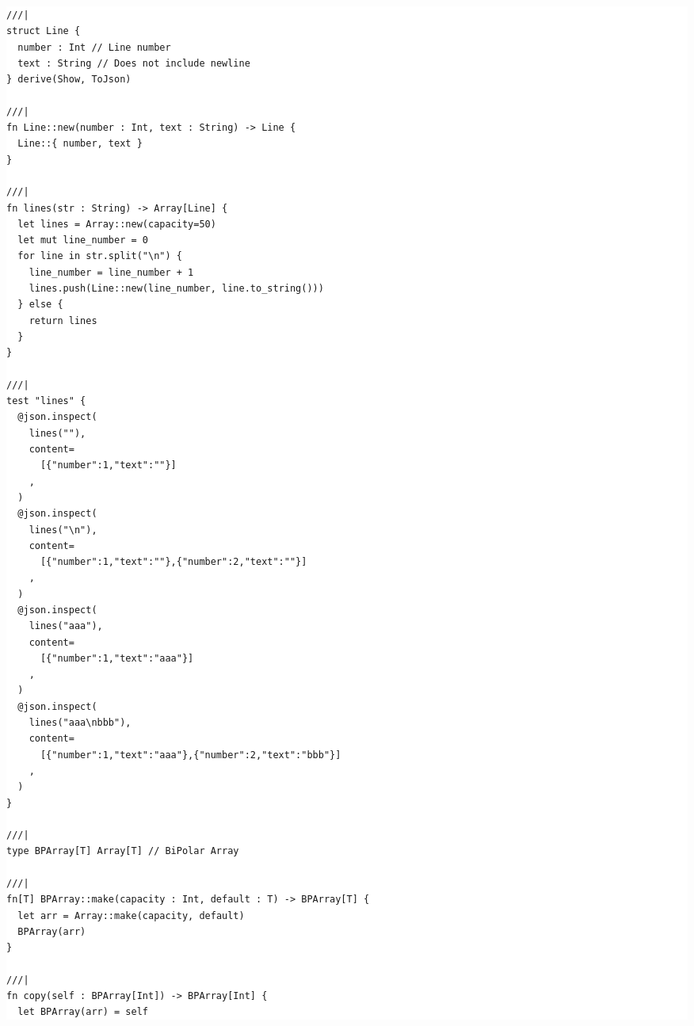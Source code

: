 ```moonbit
///|
struct Line {
  number : Int // Line number
  text : String // Does not include newline
} derive(Show, ToJson)

///|
fn Line::new(number : Int, text : String) -> Line {
  Line::{ number, text }
}

///|
fn lines(str : String) -> Array[Line] {
  let lines = Array::new(capacity=50)
  let mut line_number = 0
  for line in str.split("\n") {
    line_number = line_number + 1
    lines.push(Line::new(line_number, line.to_string()))
  } else {
    return lines
  }
}

///|
test "lines" {
  @json.inspect(
    lines(""),
    content=
      [{"number":1,"text":""}]
    ,
  )
  @json.inspect(
    lines("\n"),
    content=
      [{"number":1,"text":""},{"number":2,"text":""}]
    ,
  )
  @json.inspect(
    lines("aaa"),
    content=
      [{"number":1,"text":"aaa"}]
    ,
  )
  @json.inspect(
    lines("aaa\nbbb"),
    content=
      [{"number":1,"text":"aaa"},{"number":2,"text":"bbb"}]
    ,
  )
}

///|
type BPArray[T] Array[T] // BiPolar Array

///|
fn[T] BPArray::make(capacity : Int, default : T) -> BPArray[T] {
  let arr = Array::make(capacity, default)
  BPArray(arr)
}

///|
fn copy(self : BPArray[Int]) -> BPArray[Int] {
  let BPArray(arr) = self
```